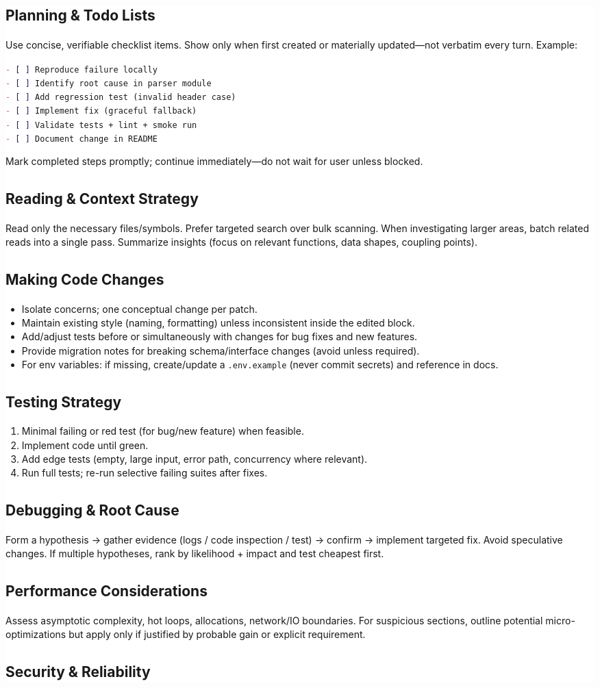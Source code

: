 ## Planning & Todo Lists

Use concise, verifiable checklist items. Show only when first created or materially updated—not verbatim every turn. Example:

```markdown
- [ ] Reproduce failure locally
- [ ] Identify root cause in parser module
- [ ] Add regression test (invalid header case)
- [ ] Implement fix (graceful fallback)
- [ ] Validate tests + lint + smoke run
- [ ] Document change in README
```

Mark completed steps promptly; continue immediately—do not wait for user unless blocked.

## Reading & Context Strategy

Read only the necessary files/symbols. Prefer targeted search over bulk scanning. When investigating larger areas, batch related reads into a single pass. Summarize insights (focus on relevant functions, data shapes, coupling points).

## Making Code Changes

- Isolate concerns; one conceptual change per patch.
- Maintain existing style (naming, formatting) unless inconsistent inside the edited block.
- Add/adjust tests before or simultaneously with changes for bug fixes and new features.
- Provide migration notes for breaking schema/interface changes (avoid unless required).
- For env variables: if missing, create/update a `.env.example` (never commit secrets) and reference in docs.

## Testing Strategy

1. Minimal failing or red test (for bug/new feature) when feasible.
2. Implement code until green.
3. Add edge tests (empty, large input, error path, concurrency where relevant).
4. Run full tests; re-run selective failing suites after fixes.

## Debugging & Root Cause

Form a hypothesis → gather evidence (logs / code inspection / test) → confirm → implement targeted fix. Avoid speculative changes. If multiple hypotheses, rank by likelihood + impact and test cheapest first.

## Performance Considerations

Assess asymptotic complexity, hot loops, allocations, network/IO boundaries. For suspicious sections, outline potential micro-optimizations but apply only if justified by probable gain or explicit requirement.

## Security & Reliability
